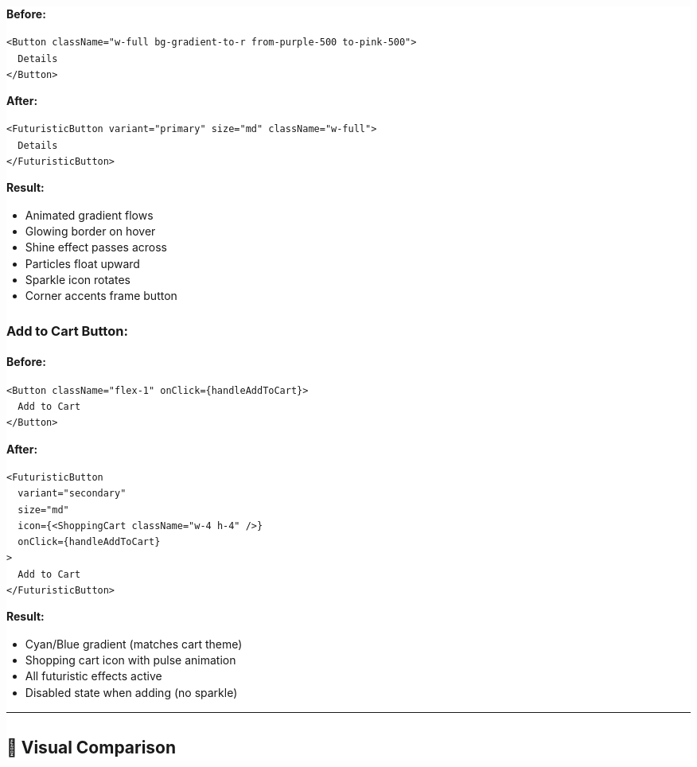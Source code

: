**Before:**

```tsx
<Button className="w-full bg-gradient-to-r from-purple-500 to-pink-500">
  Details
</Button>
```

**After:**

```tsx
<FuturisticButton variant="primary" size="md" className="w-full">
  Details
</FuturisticButton>
```

**Result:**

- Animated gradient flows
- Glowing border on hover
- Shine effect passes across
- Particles float upward
- Sparkle icon rotates
- Corner accents frame button

### Add to Cart Button:

**Before:**

```tsx
<Button className="flex-1" onClick={handleAddToCart}>
  Add to Cart
</Button>
```

**After:**

```tsx
<FuturisticButton
  variant="secondary"
  size="md"
  icon={<ShoppingCart className="w-4 h-4" />}
  onClick={handleAddToCart}
>
  Add to Cart
</FuturisticButton>
```

**Result:**

- Cyan/Blue gradient (matches cart theme)
- Shopping cart icon with pulse animation
- All futuristic effects active
- Disabled state when adding (no sparkle)

---

## 🎨 Visual Comparison
